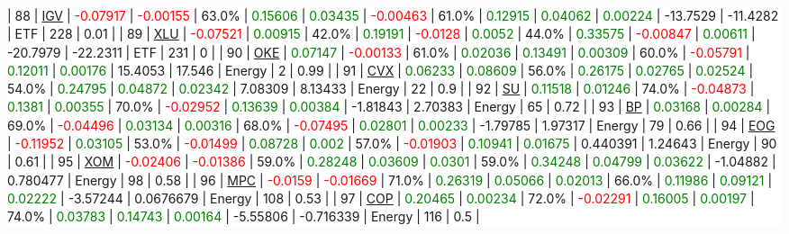 |  88 | [IGV](https://finance.yahoo.com/quote/IGV/financials)     | <span style="color: red;"> -0.07917 </span>  | <span style="color: red;"> -0.00155 </span>  | 63.0%                  | <span style="color: green;"> 0.15606 </span> | <span style="color: green;"> 0.03435 </span> | <span style="color: red;"> -0.00463 </span>  | 61.0%                  | <span style="color: green;"> 0.12915 </span> | <span style="color: green;"> 0.04062 </span>  | <span style="color: green;"> 0.00224 </span> |          -13.7529    | -11.4282      | ETF                    |    228 |           0.01 |
|  89 | [XLU](https://finance.yahoo.com/quote/XLU/financials)     | <span style="color: red;"> -0.07521 </span>  | <span style="color: green;"> 0.00915 </span> | 42.0%                  | <span style="color: green;"> 0.19191 </span> | <span style="color: red;"> -0.0128 </span>   | <span style="color: green;"> 0.0052 </span>  | 44.0%                  | <span style="color: green;"> 0.33575 </span> | <span style="color: red;"> -0.00847 </span>   | <span style="color: green;"> 0.00611 </span> |          -20.7979    | -22.2311      | ETF                    |    231 |           0    |
|  90 | [OKE](https://finance.yahoo.com/quote/OKE/financials)     | <span style="color: green;"> 0.07147 </span> | <span style="color: red;"> -0.00133 </span>  | 61.0%                  | <span style="color: green;"> 0.02036 </span> | <span style="color: green;"> 0.13491 </span> | <span style="color: green;"> 0.00309 </span> | 60.0%                  | <span style="color: red;"> -0.05791 </span>  | <span style="color: green;"> 0.12011 </span>  | <span style="color: green;"> 0.00176 </span> |           15.4053    |  17.546       | Energy                 |      2 |           0.99 |
|  91 | [CVX](https://finance.yahoo.com/quote/CVX/financials)     | <span style="color: green;"> 0.06233 </span> | <span style="color: green;"> 0.08609 </span> | 56.0%                  | <span style="color: green;"> 0.26175 </span> | <span style="color: green;"> 0.02765 </span> | <span style="color: green;"> 0.02524 </span> | 54.0%                  | <span style="color: green;"> 0.24795 </span> | <span style="color: green;"> 0.04872 </span>  | <span style="color: green;"> 0.02342 </span> |            7.08309   |   8.13433     | Energy                 |     22 |           0.9  |
|  92 | [SU](https://finance.yahoo.com/quote/SU/financials)       | <span style="color: green;"> 0.11518 </span> | <span style="color: green;"> 0.01246 </span> | 74.0%                  | <span style="color: red;"> -0.04873 </span>  | <span style="color: green;"> 0.1381 </span>  | <span style="color: green;"> 0.00355 </span> | 70.0%                  | <span style="color: red;"> -0.02952 </span>  | <span style="color: green;"> 0.13639 </span>  | <span style="color: green;"> 0.00384 </span> |           -1.81843   |   2.70383     | Energy                 |     65 |           0.72 |
|  93 | [BP](https://finance.yahoo.com/quote/BP/financials)       | <span style="color: green;"> 0.03168 </span> | <span style="color: green;"> 0.00284 </span> | 69.0%                  | <span style="color: red;"> -0.04496 </span>  | <span style="color: green;"> 0.03134 </span> | <span style="color: green;"> 0.00316 </span> | 68.0%                  | <span style="color: red;"> -0.07495 </span>  | <span style="color: green;"> 0.02801 </span>  | <span style="color: green;"> 0.00233 </span> |           -1.79785   |   1.97317     | Energy                 |     79 |           0.66 |
|  94 | [EOG](https://finance.yahoo.com/quote/EOG/financials)     | <span style="color: red;"> -0.11952 </span>  | <span style="color: green;"> 0.03105 </span> | 53.0%                  | <span style="color: red;"> -0.01499 </span>  | <span style="color: green;"> 0.08728 </span> | <span style="color: green;"> 0.002 </span>   | 57.0%                  | <span style="color: red;"> -0.01903 </span>  | <span style="color: green;"> 0.10941 </span>  | <span style="color: green;"> 0.01675 </span> |            0.440391  |   1.24643     | Energy                 |     90 |           0.61 |
|  95 | [XOM](https://finance.yahoo.com/quote/XOM/financials)     | <span style="color: red;"> -0.02406 </span>  | <span style="color: red;"> -0.01386 </span>  | 59.0%                  | <span style="color: green;"> 0.28248 </span> | <span style="color: green;"> 0.03609 </span> | <span style="color: green;"> 0.0301 </span>  | 59.0%                  | <span style="color: green;"> 0.34248 </span> | <span style="color: green;"> 0.04799 </span>  | <span style="color: green;"> 0.03622 </span> |           -1.04882   |   0.780477    | Energy                 |     98 |           0.58 |
|  96 | [MPC](https://finance.yahoo.com/quote/MPC/financials)     | <span style="color: red;"> -0.0159 </span>   | <span style="color: red;"> -0.01669 </span>  | 71.0%                  | <span style="color: green;"> 0.26319 </span> | <span style="color: green;"> 0.05066 </span> | <span style="color: green;"> 0.02013 </span> | 66.0%                  | <span style="color: green;"> 0.11986 </span> | <span style="color: green;"> 0.09121 </span>  | <span style="color: green;"> 0.02222 </span> |           -3.57244   |   0.0676679   | Energy                 |    108 |           0.53 |
|  97 | [COP](https://finance.yahoo.com/quote/COP/financials)     | <span style="color: green;"> 0.20465 </span> | <span style="color: green;"> 0.00234 </span> | 72.0%                  | <span style="color: red;"> -0.02291 </span>  | <span style="color: green;"> 0.16005 </span> | <span style="color: green;"> 0.00197 </span> | 74.0%                  | <span style="color: green;"> 0.03783 </span> | <span style="color: green;"> 0.14743 </span>  | <span style="color: green;"> 0.00164 </span> |           -5.55806   |  -0.716339    | Energy                 |    116 |           0.5  |